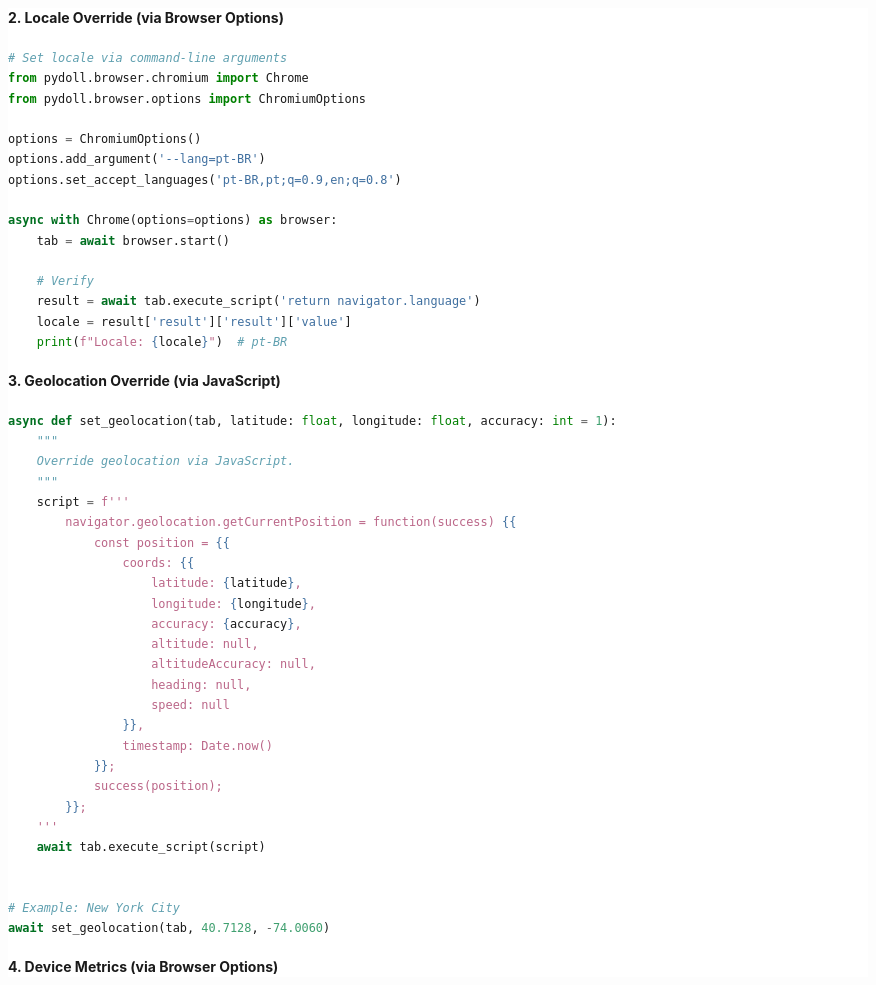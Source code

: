 #### 2. Locale Override (via Browser Options)

```python
# Set locale via command-line arguments
from pydoll.browser.chromium import Chrome
from pydoll.browser.options import ChromiumOptions

options = ChromiumOptions()
options.add_argument('--lang=pt-BR')
options.set_accept_languages('pt-BR,pt;q=0.9,en;q=0.8')

async with Chrome(options=options) as browser:
    tab = await browser.start()
    
    # Verify
    result = await tab.execute_script('return navigator.language')
    locale = result['result']['result']['value']
    print(f"Locale: {locale}")  # pt-BR
```

#### 3. Geolocation Override (via JavaScript)

```python
async def set_geolocation(tab, latitude: float, longitude: float, accuracy: int = 1):
    """
    Override geolocation via JavaScript.
    """
    script = f'''
        navigator.geolocation.getCurrentPosition = function(success) {{
            const position = {{
                coords: {{
                    latitude: {latitude},
                    longitude: {longitude},
                    accuracy: {accuracy},
                    altitude: null,
                    altitudeAccuracy: null,
                    heading: null,
                    speed: null
                }},
                timestamp: Date.now()
            }};
            success(position);
        }};
    '''
    await tab.execute_script(script)


# Example: New York City
await set_geolocation(tab, 40.7128, -74.0060)
```

#### 4. Device Metrics (via Browser Options)
